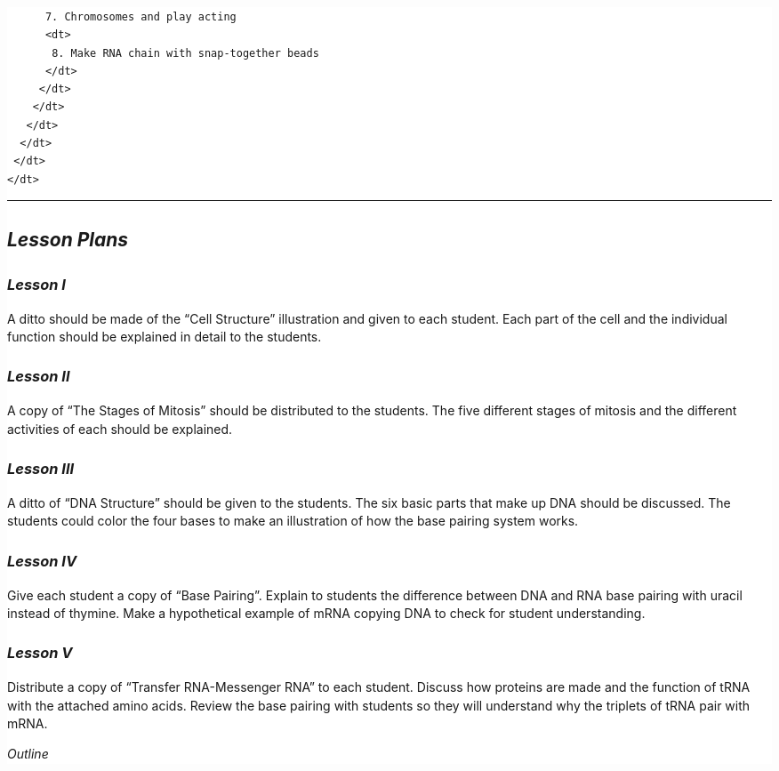          7. Chromosomes and play acting
          <dt>
           8. Make RNA chain with snap-together beads
          </dt>
         </dt>
        </dt>
       </dt>
      </dt>
     </dt>
    </dt>
   </dt>
  </dl>
 </blockquote>
 <hr/>
 <h2>
  <i>
   Lesson Plans
  </i>
 </h2>
 <h3>
  <i>
   Lesson I
  </i>
 </h3>
 A ditto should be made of the “Cell Structure” illustration and given to each student. Each part of the cell and the individual function should be explained in detail to the students.
<h3>
  <i>
   Lesson II
  </i>
 </h3>
 A copy of “The Stages of Mitosis” should be distributed to the students. The five different stages of mitosis and the different activities of each should be explained.
<h3>
  <i>
   Lesson III
  </i>
 </h3>
 A ditto of “DNA Structure” should be given to the students. The six basic parts that make up DNA should be discussed. The students could color the four bases to make an illustration of how the base pairing system works.
<h3>
  <i>
   Lesson IV
  </i>
 </h3>
 Give each student a copy of “Base Pairing”. Explain to students the difference between DNA and RNA base pairing with uracil instead of thymine. Make a hypothetical example of mRNA copying DNA to check for student understanding.
<h3>
  <i>
   Lesson V
  </i>
 </h3>
 Distribute a copy of “Transfer RNA-Messenger RNA” to each student. Discuss how proteins are made and the function of tRNA with the attached amino acids. Review the base pairing with students so they will understand why the triplets of tRNA pair with mRNA.
<p>
  <i>
   Outline
  </i>
 </p>
<blockquote>
  <dl>